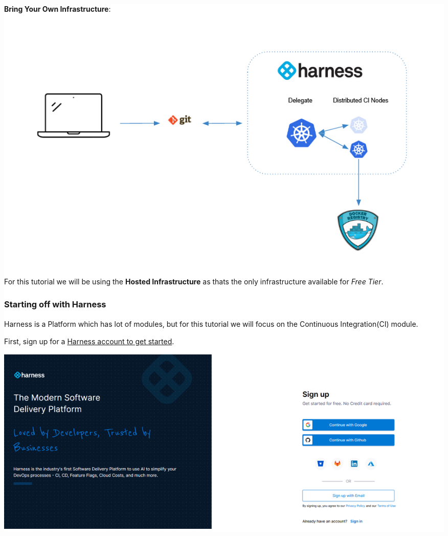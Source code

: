 __Bring Your Own Infrastructure__:

![Harness CI Bring Your Own Overview](../static/ci-tutorial-node-docker/harness_ci_your_infra_overview.png)

For this tutorial we will be using the __Hosted Infrastructure__ as thats the only infrastructure available for _Free Tier_.

### Starting off with Harness

Harness is a Platform which has lot of modules, but for this tutorial we will focus on the Continuous Integration(CI) module. 

First, sign up for a [Harness account to get started](https://app.harness.io/auth/#/signup/?module=ci&?utm_source=website&utm_medium=harness-developer-hub&utm_campaign=ci-plg&utm_content=get-started).

![Harness Signup](../static/ci-tutorial-node-docker/harness_signup.png)

